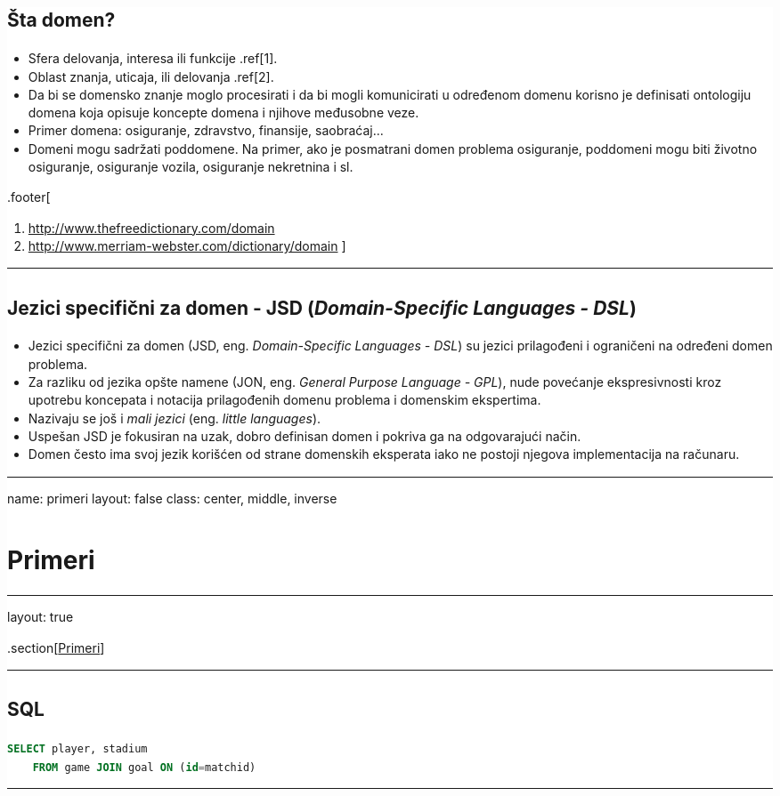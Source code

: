 ## Šta domen?

- Sfera delovanja, interesa ili funkcije .ref[1].
- Oblast znanja, uticaja, ili delovanja .ref[2].
- Da bi se domensko znanje moglo procesirati i da bi mogli komunicirati u
  određenom domenu korisno je definisati ontologiju domena koja opisuje koncepte
  domena i njihove međusobne veze.
- Primer domena: osiguranje, zdravstvo, finansije, saobraćaj...
- Domeni mogu sadržati poddomene. Na primer, ako je posmatrani domen problema
  osiguranje, poddomeni mogu biti životno osiguranje, osiguranje vozila,
  osiguranje nekretnina i sl.

.footer[
1. http://www.thefreedictionary.com/domain
2. http://www.merriam-webster.com/dictionary/domain
]

---

## Jezici specifični za domen - JSD (*Domain-Specific Languages - DSL*)

- Jezici specifični za domen (JSD, eng. *Domain-Specific Languages - DSL*)
  su jezici prilagođeni i ograničeni na određeni domen problema.
- Za razliku od jezika opšte namene (JON, eng. *General Purpose Language -
  GPL*), nude povećanje ekspresivnosti kroz upotrebu koncepata i notacija
  prilagođenih domenu problema i domenskim ekspertima.
- Nazivaju se još i *mali jezici* (eng. *little languages*).
- Uspešan JSD je fokusiran na uzak, dobro definisan domen i pokriva ga na
  odgovarajući način.
- Domen često ima svoj jezik korišćen od strane domenskih eksperata iako ne
  postoji njegova implementacija na računaru.

  
---
name: primeri
layout: false
class: center, middle, inverse

# Primeri

---
layout: true

.section[[Primeri](#sadrzaj)]

---

## SQL

```sql
SELECT player, stadium
    FROM game JOIN goal ON (id=matchid)
```

---